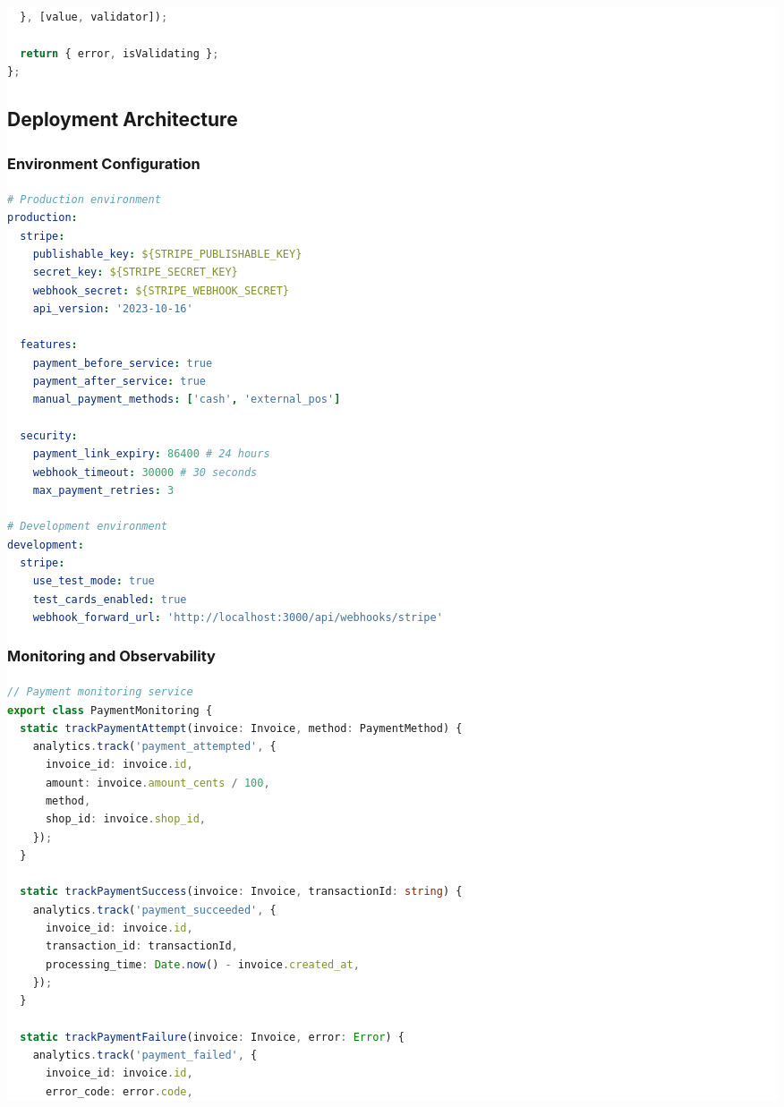 ```typescript
  }, [value, validator]);

  return { error, isValidating };
};
```

## Deployment Architecture

### Environment Configuration

```yaml
# Production environment
production:
  stripe:
    publishable_key: ${STRIPE_PUBLISHABLE_KEY}
    secret_key: ${STRIPE_SECRET_KEY}
    webhook_secret: ${STRIPE_WEBHOOK_SECRET}
    api_version: '2023-10-16'

  features:
    payment_before_service: true
    payment_after_service: true
    manual_payment_methods: ['cash', 'external_pos']

  security:
    payment_link_expiry: 86400 # 24 hours
    webhook_timeout: 30000 # 30 seconds
    max_payment_retries: 3

# Development environment
development:
  stripe:
    use_test_mode: true
    test_cards_enabled: true
    webhook_forward_url: 'http://localhost:3000/api/webhooks/stripe'
```

### Monitoring and Observability

```typescript
// Payment monitoring service
export class PaymentMonitoring {
  static trackPaymentAttempt(invoice: Invoice, method: PaymentMethod) {
    analytics.track('payment_attempted', {
      invoice_id: invoice.id,
      amount: invoice.amount_cents / 100,
      method,
      shop_id: invoice.shop_id,
    });
  }

  static trackPaymentSuccess(invoice: Invoice, transactionId: string) {
    analytics.track('payment_succeeded', {
      invoice_id: invoice.id,
      transaction_id: transactionId,
      processing_time: Date.now() - invoice.created_at,
    });
  }

  static trackPaymentFailure(invoice: Invoice, error: Error) {
    analytics.track('payment_failed', {
      invoice_id: invoice.id,
      error_code: error.code,
```